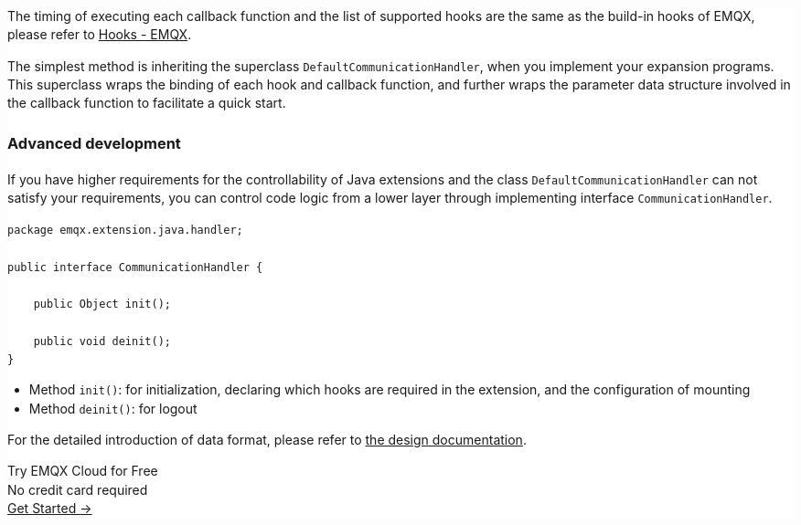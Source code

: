The timing of executing each callback function and the list of supported hooks are the same as the build-in hooks of EMQX, please refer to [Hooks - EMQX](https://docs.emqx.io/broker/latest/en/advanced/hooks.html#hookpoint).

The simplest method is inheriting the superclass `DefaultCommunicationHandler`, when you implement your expansion programs. This superclass wraps the binding of each hook and callback function, and further wraps the parameter data structure involved in the callback function to facilitate a quick start.

### Advanced development

If you have higher requirements for the controllability of Java extensions and the class `DefaultCommunicationHandler` can not satisfy your requirements, you can control code logic from a lower layer through implementing interface `CommunicationHandler`.

```
package emqx.extension.java.handler;

public interface CommunicationHandler {
    
    public Object init();
    
    public void deinit();
}
```

- Method `init()`: for initialization, declaring which hooks are required in the extension, and the configuration of mounting
- Method `deinit()`: for logout

For the detailed introduction of data format, please refer to [the design documentation](https://github.com/emqx/emqx-extension-hook/blob/master/docs/design.md).


<section class="promotion">
    <div>
        Try EMQX Cloud for Free
        <div class="is-size-14 is-text-normal has-text-weight-normal">No credit card required</div>
    </div>
    <a href="https://accounts.emqx.com/signup?continue=https://cloud-intl.emqx.com/console/deployments/0?oper=new" class="button is-gradient px-5">Get Started →</a >
</section>
